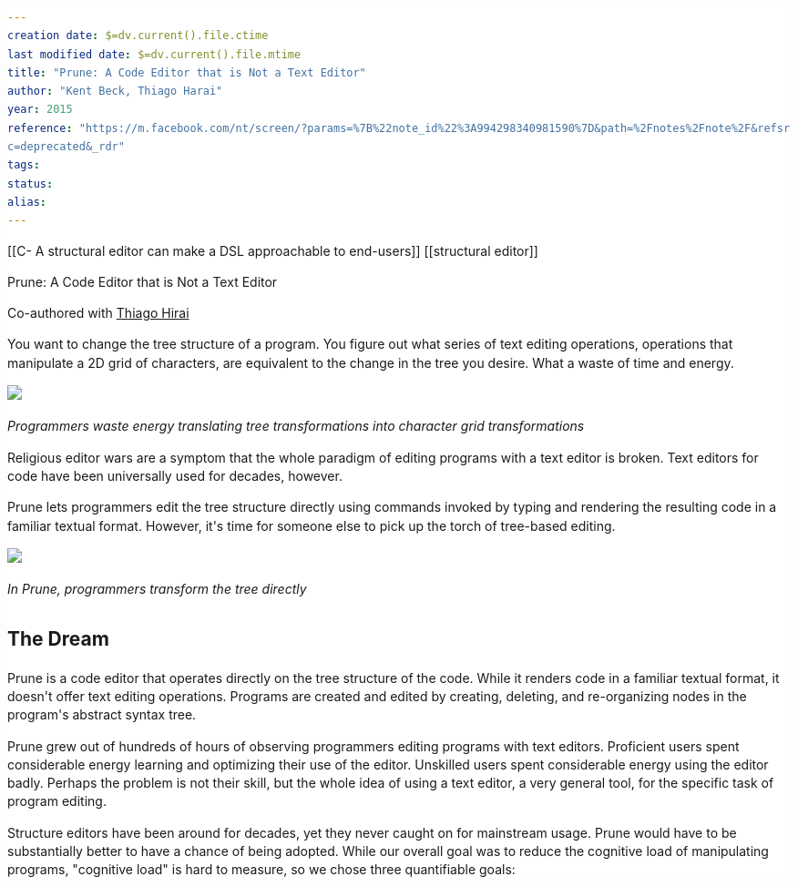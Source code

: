 ```yaml
---
creation date: $=dv.current().file.ctime
last modified date: $=dv.current().file.mtime
title: "Prune: A Code Editor that is Not a Text Editor"
author: "Kent Beck, Thiago Harai"
year: 2015
reference: "https://m.facebook.com/nt/screen/?params=%7B%22note_id%22%3A994298340981590%7D&path=%2Fnotes%2Fnote%2F&refsrc=deprecated&_rdr"
tags: 
status: 
alias:
---
```


[[C- A structural editor can make a DSL approachable to end-users]] [[structural editor]]

Prune: A Code Editor that is Not a Text Editor

Co-authored with [Thiago Hirai](https://www.facebook.com/thiago.hirai)

You want to change the tree structure of a program. You figure out what series of text editing operations, operations that manipulate a 2D grid of characters, are equivalent to the change in the tree you desire. What a waste of time and energy.

![](https://scontent-lax3-2.xx.fbcdn.net/v/t1.18169-9/11887919_10153576066383675_9029286239017821809_n.jpg?_nc_cat=107&ccb=1-3&_nc_sid=abc084&_nc_ohc=uQCinam2-PUAX-D7YgQ&_nc_ht=scontent-lax3-2.xx&oh=3b4eb7a08948d0f033674f4ccf8acc9b&oe=60D961C1)

_Programmers waste energy translating tree transformations into character grid transformations_

Religious editor wars are a symptom that the whole paradigm of editing programs with a text editor is broken. Text editors for code have been universally used for decades, however.

Prune lets programmers edit the tree structure directly using commands invoked by typing and rendering the resulting code in a familiar textual format. However, it's time for someone else to pick up the torch of tree-based editing.

![](https://scontent-lax3-1.xx.fbcdn.net/v/t1.18169-9/11924259_10153576067688675_6046809493243199041_n.jpg?_nc_cat=110&ccb=1-3&_nc_sid=abc084&_nc_ohc=3owH-HCk58kAX9ULsSF&_nc_ht=scontent-lax3-1.xx&oh=296e8d6ac531295e603b1e09f6b3573c&oe=60D997A3)

_In Prune, programmers transform the tree directly_

## **The Dream**

Prune is a code editor that operates directly on the tree structure of the code. While it renders code in a familiar textual format, it doesn't offer text editing operations. Programs are created and edited by creating, deleting, and re-organizing nodes in the program's abstract syntax tree.

Prune grew out of hundreds of hours of observing programmers editing programs with text editors. Proficient users spent considerable energy learning and optimizing their use of the editor. Unskilled users spent considerable energy using the editor badly. Perhaps the problem is not their skill, but the whole idea of using a text editor, a very general tool, for the specific task of program editing.

Structure editors have been around for decades, yet they never caught on for mainstream usage. Prune would have to be substantially better to have a chance of being adopted. While our overall goal was to reduce the cognitive load of manipulating programs, "cognitive load" is hard to measure, so we chose three quantifiable goals:
